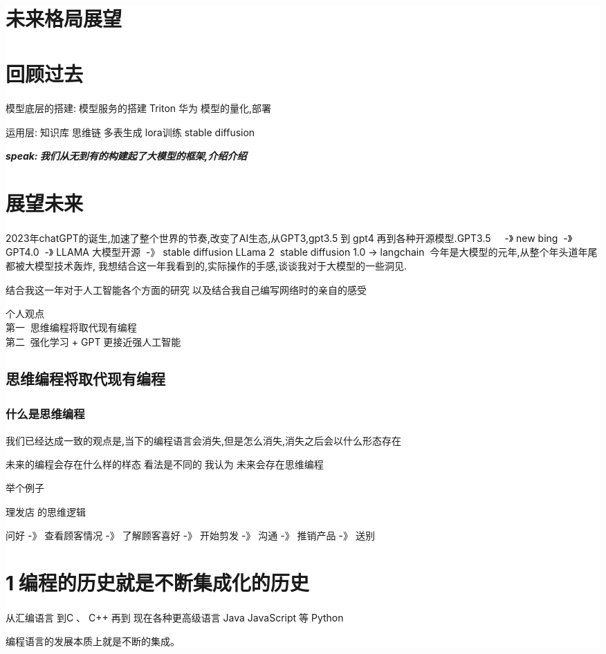 # 未来格局展望

# 回顾过去
模型底层的搭建:
模型服务的搭建 Triton 华为
模型的量化,部署


运用层:
知识库 思维链
多表生成
lora训练
stable diffusion 

***speak: 我们从无到有的构建起了大模型的框架,介绍介绍***


# 展望未来
2023年chatGPT的诞生,加速了整个世界的节奏,改变了AI生态,从GPT3,gpt3.5 到 gpt4 再到各种开源模型.GPT3.5     -》 new bing  -》 GPT4.0  -》 LLAMA 大模型开源  -》 stable diffusion LLama 2  stable diffusion 1.0 -> langchain  今年是大模型的元年,从整个年头道年尾 都被大模型技术轰炸,
我想结合这一年我看到的,实际操作的手感,谈谈我对于大模型的一些洞见.

结合我这一年对于人工智能各个方面的研究 以及结合我自己编写网络时的亲自的感受

个人观点   
第一  思维编程将取代现有编程      
第二  强化学习 + GPT 更接近强人工智能


## 思维编程将取代现有编程




### 什么是思维编程
我们已经达成一致的观点是,当下的编程语言会消失,但是怎么消失,消失之后会以什么形态存在

未来的编程会存在什么样的样态 看法是不同的 我认为 未来会存在思维编程

举个例子

理发店 的思维逻辑 

问好 -》 查看顾客情况 -》 了解顾客喜好 -》 开始剪发 -》 沟通 -》 推销产品 -》 送别



# 1 编程的历史就是不断集成化的历史

从汇编语言 到C 、 C++ 再到 现在各种更高级语言 Java JavaScript 等 Python

编程语言的发展本质上就是不断的集成。
